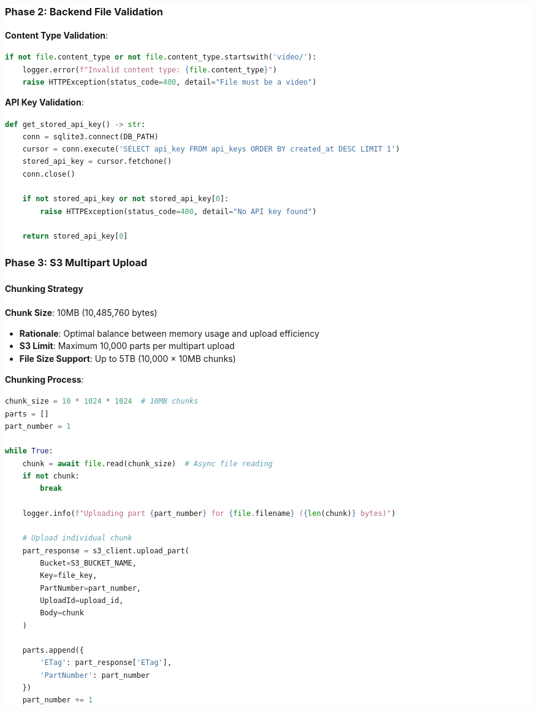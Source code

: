 ### Phase 2: Backend File Validation

**Content Type Validation**:
```python
if not file.content_type or not file.content_type.startswith('video/'):
    logger.error(f"Invalid content type: {file.content_type}")
    raise HTTPException(status_code=400, detail="File must be a video")
```

**API Key Validation**:
```python
def get_stored_api_key() -> str:
    conn = sqlite3.connect(DB_PATH)
    cursor = conn.execute('SELECT api_key FROM api_keys ORDER BY created_at DESC LIMIT 1')
    stored_api_key = cursor.fetchone()
    conn.close()
    
    if not stored_api_key or not stored_api_key[0]:
        raise HTTPException(status_code=400, detail="No API key found")
    
    return stored_api_key[0]
```

### Phase 3: S3 Multipart Upload

#### **Chunking Strategy**

**Chunk Size**: 10MB (10,485,760 bytes)
- **Rationale**: Optimal balance between memory usage and upload efficiency
- **S3 Limit**: Maximum 10,000 parts per multipart upload
- **File Size Support**: Up to 5TB (10,000 × 10MB chunks)

**Chunking Process**:
```python
chunk_size = 10 * 1024 * 1024  # 10MB chunks
parts = []
part_number = 1

while True:
    chunk = await file.read(chunk_size)  # Async file reading
    if not chunk:
        break
    
    logger.info(f"Uploading part {part_number} for {file.filename} ({len(chunk)} bytes)")
    
    # Upload individual chunk
    part_response = s3_client.upload_part(
        Bucket=S3_BUCKET_NAME,
        Key=file_key,
        PartNumber=part_number,
        UploadId=upload_id,
        Body=chunk
    )
    
    parts.append({
        'ETag': part_response['ETag'],
        'PartNumber': part_number
    })
    part_number += 1
```
